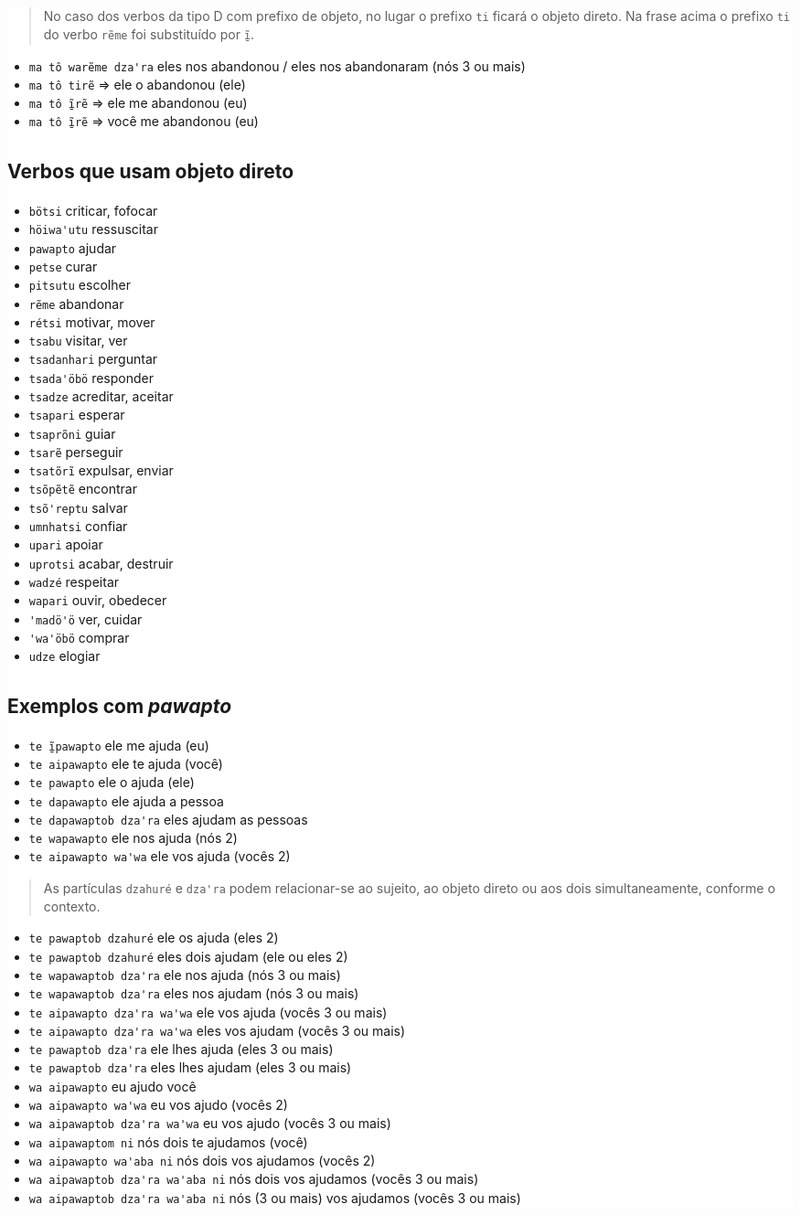 > No caso dos verbos da tipo D com prefixo de objeto, no lugar o prefixo `ti` ficará o objeto direto. Na frase acima o prefixo `ti` do verbo `rẽme` foi substituído por `ĩ̱`.

- `ma tô warẽme dzaꞌra` eles nos abandonou / eles nos abandonaram (nós 3 ou mais)
- `ma tô tirẽ` ⇒ ele o abandonou (ele)
- `ma tô ĩ̱rẽ` ⇒ ele me abandonou (eu)
- `ma tô ĩ̱rẽ` ⇒ você me abandonou (eu)

## Verbos que usam objeto direto

- `bötsi` criticar, fofocar
- `höiwaꞌutu` ressuscitar
- `pawapto` ajudar
- `petse` curar
- `pitsutu` escolher
- `rẽme` abandonar
- `rétsi` motivar, mover
- `tsabu` visitar, ver
- `tsadanhari` perguntar
- `tsadaꞌöbö` responder
- `tsadze` acreditar, aceitar
- `tsapari` esperar
- `tsaprõni` guiar
- `tsarẽ` perseguir
- `tsatõrĩ` expulsar, enviar
- `tsõpẽtẽ` encontrar
- `tsõꞌreptu` salvar
- `umnhatsi` confiar
- `upari` apoiar
- `uprotsi` acabar, destruir
- `wadzé` respeitar
- `wapari` ouvir, obedecer
- `ꞌmadöꞌö` ver, cuidar
- `ꞌwaꞌöbö` comprar
- `udze` elogiar

## Exemplos com _pawapto_

- `te ĩ̱pawapto` ele me ajuda (eu)
- `te aipawapto` ele te ajuda (você)
- `te pawapto` ele o ajuda (ele)
- `te dapawapto` ele ajuda a pessoa
- `te dapawaptob dzaꞌra` eles ajudam as pessoas
- `te wapawapto` ele nos ajuda (nós 2)
- `te aipawapto waꞌwa` ele vos ajuda (vocês 2)

> As partículas `dzahuré` e `dzaꞌra` podem relacionar-se ao sujeito, ao objeto direto ou aos dois simultaneamente, conforme o contexto.

- `te pawaptob dzahuré` ele os ajuda (eles 2)
- `te pawaptob dzahuré` eles dois ajudam (ele ou eles 2)
- `te wapawaptob dzaꞌra` ele nos ajuda (nós 3 ou mais)
- `te wapawaptob dzaꞌra` eles nos ajudam (nós 3 ou mais)
- `te aipawapto dzaꞌra waꞌwa` ele vos ajuda (vocês 3 ou mais)
- `te aipawapto dzaꞌra waꞌwa` eles vos ajudam (vocês 3 ou mais)
- `te pawaptob dzaꞌra` ele lhes ajuda (eles 3 ou mais)
- `te pawaptob dzaꞌra` eles lhes ajudam (eles 3 ou mais)
- `wa aipawapto` eu ajudo você
- `wa aipawapto waꞌwa` eu vos ajudo (vocês 2)
- `wa aipawaptob dzaꞌra waꞌwa` eu vos ajudo (vocês 3 ou mais)
- `wa aipawaptom ni` nós dois te ajudamos (você)
- `wa aipawapto waꞌaba ni` nós dois vos ajudamos (vocês 2)
- `wa aipawaptob dzaꞌra waꞌaba ni` nós dois vos ajudamos (vocês 3 ou mais)
- `wa aipawaptob dzaꞌra waꞌaba ni` nós (3 ou mais) vos ajudamos (vocês 3 ou mais)
